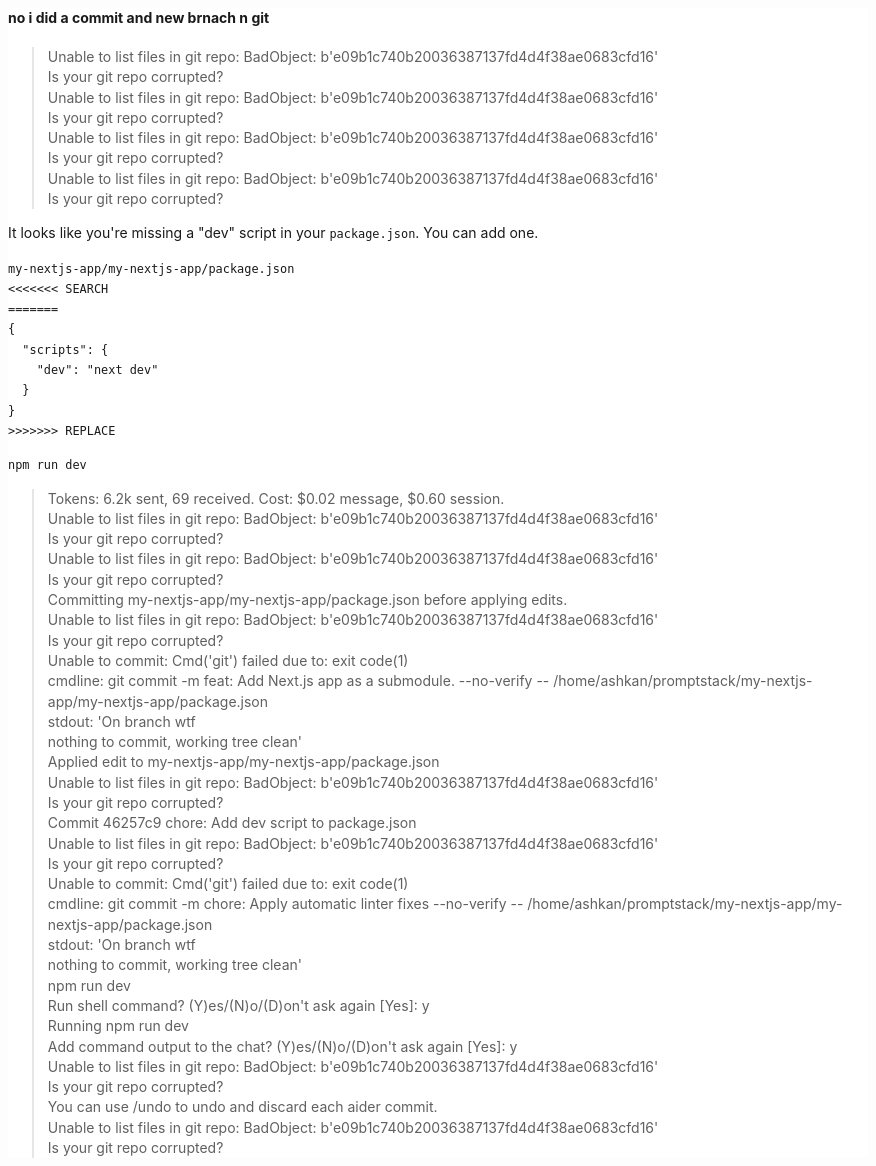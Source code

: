#### no i did a commit and new brnach n git  
> Unable to list files in git repo: BadObject: b'e09b1c740b20036387137fd4d4f38ae0683cfd16'  
> Is your git repo corrupted?  
> Unable to list files in git repo: BadObject: b'e09b1c740b20036387137fd4d4f38ae0683cfd16'  
> Is your git repo corrupted?  
> Unable to list files in git repo: BadObject: b'e09b1c740b20036387137fd4d4f38ae0683cfd16'  
> Is your git repo corrupted?  
> Unable to list files in git repo: BadObject: b'e09b1c740b20036387137fd4d4f38ae0683cfd16'  
> Is your git repo corrupted?  

It looks like you're missing a "dev" script in your `package.json`. You can add one.

```
my-nextjs-app/my-nextjs-app/package.json
<<<<<<< SEARCH
=======
{
  "scripts": {
    "dev": "next dev"
  }
}
>>>>>>> REPLACE
```

```bash
npm run dev
```

> Tokens: 6.2k sent, 69 received. Cost: $0.02 message, $0.60 session.  
> Unable to list files in git repo: BadObject: b'e09b1c740b20036387137fd4d4f38ae0683cfd16'  
> Is your git repo corrupted?  
> Unable to list files in git repo: BadObject: b'e09b1c740b20036387137fd4d4f38ae0683cfd16'  
> Is your git repo corrupted?  
> Committing my-nextjs-app/my-nextjs-app/package.json before applying edits.  
> Unable to list files in git repo: BadObject: b'e09b1c740b20036387137fd4d4f38ae0683cfd16'  
> Is your git repo corrupted?  
> Unable to commit: Cmd('git') failed due to: exit code(1)  
> cmdline: git commit -m feat: Add Next.js app as a submodule. --no-verify -- /home/ashkan/promptstack/my-nextjs-app/my-nextjs-app/package.json  
> stdout: 'On branch wtf  
> nothing to commit, working tree clean'  
> Applied edit to my-nextjs-app/my-nextjs-app/package.json  
> Unable to list files in git repo: BadObject: b'e09b1c740b20036387137fd4d4f38ae0683cfd16'  
> Is your git repo corrupted?  
> Commit 46257c9 chore: Add dev script to package.json  
> Unable to list files in git repo: BadObject: b'e09b1c740b20036387137fd4d4f38ae0683cfd16'  
> Is your git repo corrupted?  
> Unable to commit: Cmd('git') failed due to: exit code(1)  
> cmdline: git commit -m chore: Apply automatic linter fixes --no-verify -- /home/ashkan/promptstack/my-nextjs-app/my-nextjs-app/package.json  
> stdout: 'On branch wtf  
> nothing to commit, working tree clean'  
> npm run dev  
> Run shell command? (Y)es/(N)o/(D)on't ask again [Yes]: y  
> Running npm run dev  
> Add command output to the chat? (Y)es/(N)o/(D)on't ask again [Yes]: y  
> Unable to list files in git repo: BadObject: b'e09b1c740b20036387137fd4d4f38ae0683cfd16'  
> Is your git repo corrupted?  
> You can use /undo to undo and discard each aider commit.  
> Unable to list files in git repo: BadObject: b'e09b1c740b20036387137fd4d4f38ae0683cfd16'  
> Is your git repo corrupted?  
